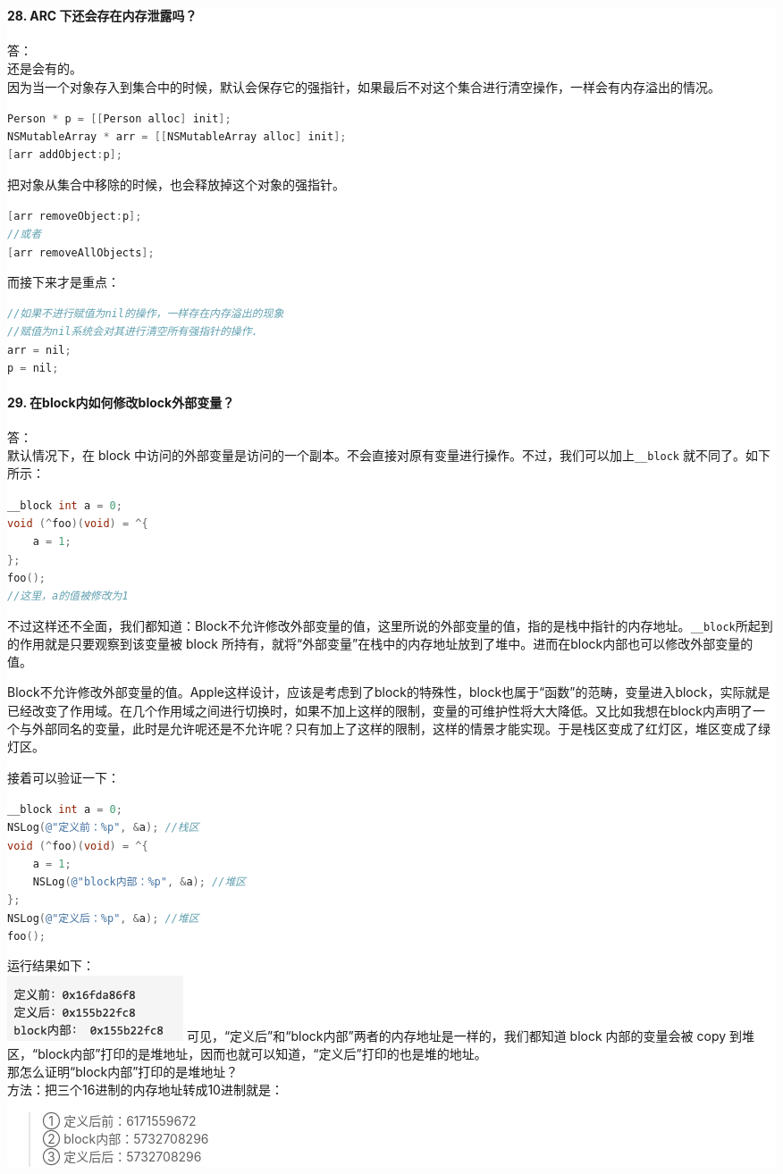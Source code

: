 #### **28. ARC 下还会存在内存泄露吗？**

答：<br/>
还是会有的。<br/>
因为当一个对象存入到集合中的时候，默认会保存它的强指针，如果最后不对这个集合进行清空操作，一样会有内存溢出的情况。
```objectivec
Person * p = [[Person alloc] init];
NSMutableArray * arr = [[NSMutableArray alloc] init];
[arr addObject:p];
```
把对象从集合中移除的时候，也会释放掉这个对象的强指针。<br/>
```objectivec
[arr removeObject:p];
//或者
[arr removeAllObjects];
```
而接下来才是重点：<br/>
```objectivec
//如果不进行赋值为nil的操作，一样存在内存溢出的现象
//赋值为nil系统会对其进行清空所有强指针的操作.
arr = nil;
p = nil;
```

#### **29. 在block内如何修改block外部变量？**

答：<br/>
默认情况下，在 block 中访问的外部变量是访问的一个副本。不会直接对原有变量进行操作。不过，我们可以加上```__block``` 就不同了。如下所示：
```objectivec
__block int a = 0;
void (^foo)(void) = ^{ 
    a = 1; 
};
foo(); 
//这里，a的值被修改为1
```
不过这样还不全面，我们都知道：Block不允许修改外部变量的值，这里所说的外部变量的值，指的是栈中指针的内存地址。```__block```所起到的作用就是只要观察到该变量被 block 所持有，就将“外部变量”在栈中的内存地址放到了堆中。进而在block内部也可以修改外部变量的值。<br/>

Block不允许修改外部变量的值。Apple这样设计，应该是考虑到了block的特殊性，block也属于“函数”的范畴，变量进入block，实际就是已经改变了作用域。在几个作用域之间进行切换时，如果不加上这样的限制，变量的可维护性将大大降低。又比如我想在block内声明了一个与外部同名的变量，此时是允许呢还是不允许呢？只有加上了这样的限制，这样的情景才能实现。于是栈区变成了红灯区，堆区变成了绿灯区。<br/>

接着可以验证一下：
```objectivec
__block int a = 0;
NSLog(@"定义前：%p", &a); //栈区
void (^foo)(void) = ^{
    a = 1;
    NSLog(@"block内部：%p", &a); //堆区
};
NSLog(@"定义后：%p", &a); //堆区
foo();
```
运行结果如下：<br/>
![](06.png)
可见，“定义后”和“block内部”两者的内存地址是一样的，我们都知道 block 内部的变量会被 copy 到堆区，“block内部”打印的是堆地址，因而也就可以知道，“定义后”打印的也是堆的地址。<br/>
那怎么证明“block内部”打印的是堆地址？<br/>
方法：把三个16进制的内存地址转成10进制就是：
> ① 定义后前：6171559672<br/>
② block内部：5732708296<br/>
③ 定义后后：5732708296<br/>